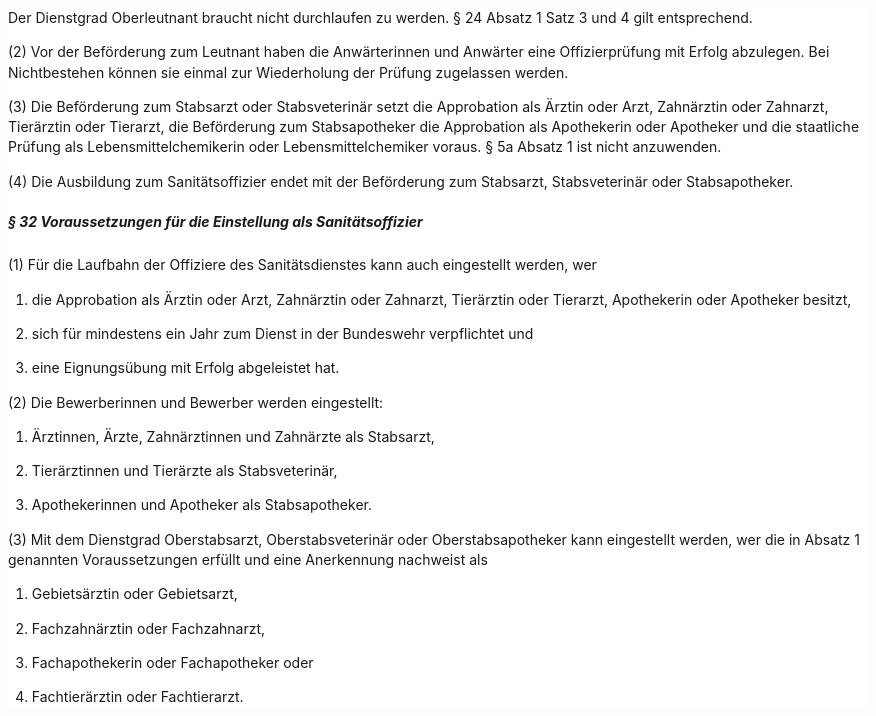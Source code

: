 
Der Dienstgrad Oberleutnant braucht nicht durchlaufen zu werden. § 24
Absatz 1 Satz 3 und 4 gilt entsprechend.

(2) Vor der Beförderung zum Leutnant haben die Anwärterinnen und
Anwärter eine Offizierprüfung mit Erfolg abzulegen. Bei Nichtbestehen
können sie einmal zur Wiederholung der Prüfung zugelassen werden.

(3) Die Beförderung zum Stabsarzt oder Stabsveterinär setzt die
Approbation als Ärztin oder Arzt, Zahnärztin oder Zahnarzt, Tierärztin
oder Tierarzt, die Beförderung zum Stabsapotheker die Approbation als
Apothekerin oder Apotheker und die staatliche Prüfung als
Lebensmittelchemikerin oder Lebensmittelchemiker voraus. § 5a Absatz 1
ist nicht anzuwenden.

(4) Die Ausbildung zum Sanitätsoffizier endet mit der Beförderung zum
Stabsarzt, Stabsveterinär oder Stabsapotheker.


##### § 32 Voraussetzungen für die Einstellung als Sanitätsoffizier

(1) Für die Laufbahn der Offiziere des Sanitätsdienstes kann auch
eingestellt werden, wer

1.  die Approbation als Ärztin oder Arzt, Zahnärztin oder Zahnarzt,
    Tierärztin oder Tierarzt, Apothekerin oder Apotheker besitzt,


2.  sich für mindestens ein Jahr zum Dienst in der Bundeswehr verpflichtet
    und


3.  eine Eignungsübung mit Erfolg abgeleistet hat.




(2) Die Bewerberinnen und Bewerber werden eingestellt:

1.  Ärztinnen, Ärzte, Zahnärztinnen und Zahnärzte als Stabsarzt,


2.  Tierärztinnen und Tierärzte als Stabsveterinär,


3.  Apothekerinnen und Apotheker als Stabsapotheker.




(3) Mit dem Dienstgrad Oberstabsarzt, Oberstabsveterinär oder
Oberstabsapotheker kann eingestellt werden, wer die in Absatz 1
genannten Voraussetzungen erfüllt und eine Anerkennung nachweist als

1.  Gebietsärztin oder Gebietsarzt,


2.  Fachzahnärztin oder Fachzahnarzt,


3.  Fachapothekerin oder Fachapotheker oder


4.  Fachtierärztin oder Fachtierarzt.
